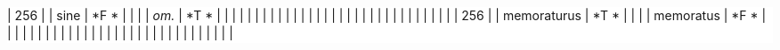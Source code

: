 | 256 |  | sine                                                                                                                                                                                                                                                                                                                                                                                                                                                                                                                                                                                                                                                                                                                                                                                                                                                                                                                                                          | *F *                 |                         |                                                              |  | *om.*                                                | *T *                 |                    |                                                                                                                |                                                              |                  |                     |                                                         |                                    |              |         |                                    |                                                           |        |  |                                                                                                                                                                                                                                                                                                                          |                          |      |  |  |                           |     |  |  |  |  |  |  |  |  |  |  |
| 256 |  | memoraturus                                                                                                                                                                                                                                                                                                                                                                                                                                                                                                                                                                                                                                                                                                                                                                                                                                                                                                                                                   | *T *                 |                         |                                                              |  | memoratus                                            | *F *                 |                    |                                                                                                                |                                                              |                  |                     |                                                         |                                    |              |         |                                    |                                                           |        |  |                                                                                                                                                                                                                                                                                                                          |                          |      |  |  |                           |     |  |  |  |  |  |  |  |  |  |  |